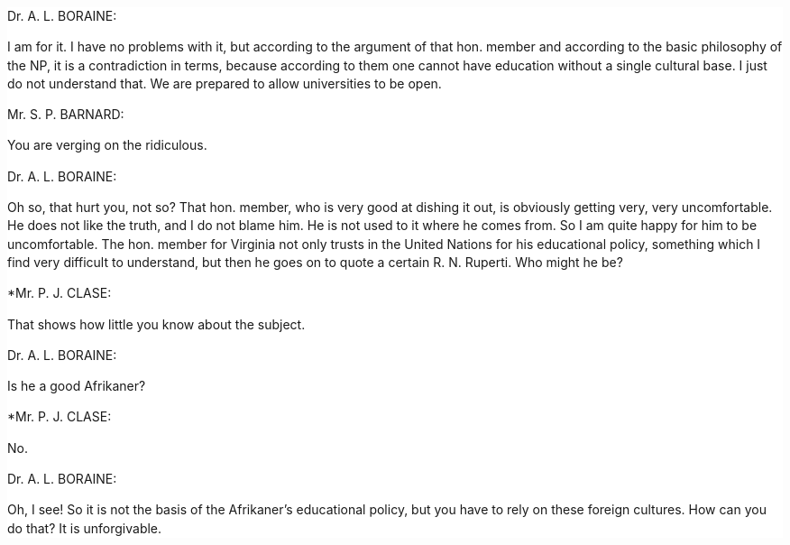 <speech by="#boraine">

<from>Dr. <person refersTo="hansard_za">A. L. BORAINE</person>:</from>

<p>I am for it. I have no problems with it, but according to the argument of that hon. member and according to the basic philosophy of the NP, it is a contradiction in terms, because according to them one cannot have education without a single cultural base. I just do not understand that. We are prepared to allow universities to be open.</p>

</speech>

<speech by="#barnard">

<from>Mr. <person refersTo="hansard_za">S. P. BARNARD</person>:</from>

<p>You are verging on the ridiculous.</p>

</speech>

<speech by="#boraine">

<from>Dr. <person refersTo="hansard_za">A. L. BORAINE</person>:</from>

<p>Oh so, that hurt you, not so? That hon. member, who is very good at dishing it out, is obviously getting very, very uncomfortable. He does not like the truth, and I do not blame him. He is not used to it where he comes from. So I am quite happy for him to be uncomfortable. The hon. member for Virginia not only trusts in the United Nations for his educational policy, something which I find very difficult to understand, but then he goes on to quote a certain R. N. Ruperti. Who might he be?</p>

</speech>

<speech by="#clase">

<from>*Mr. <person refersTo="hansard_za">P. J. CLASE</person>:</from>

<p>That shows how little you know about the subject.</p>

</speech>

<speech by="#boraine">

<from>Dr. <person refersTo="hansard_za">A. L. BORAINE</person>:</from>

<p>Is he a good Afrikaner?</p>

</speech>

<speech by="#clase">

<from>*Mr. <person refersTo="hansard_za">P. J. CLASE</person>:</from>

<p>No.</p>

</speech>

<speech by="#boraine">

<from>Dr. <person refersTo="hansard_za">A. L. BORAINE</person>:</from>

<p>Oh, I see! So it is not the basis of the Afrikaner&#x2019;s educational policy, but you have to rely on these foreign cultures. How can you do that? It is unforgivable.</p>

</speech>
